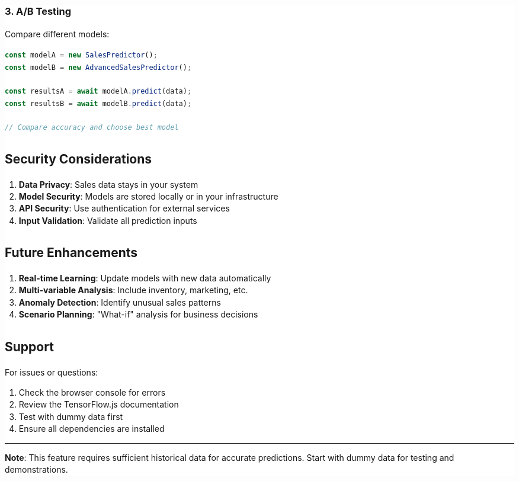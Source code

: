 ### 3. **A/B Testing**
Compare different models:

```typescript
const modelA = new SalesPredictor();
const modelB = new AdvancedSalesPredictor();

const resultsA = await modelA.predict(data);
const resultsB = await modelB.predict(data);

// Compare accuracy and choose best model
```

## Security Considerations

1. **Data Privacy**: Sales data stays in your system
2. **Model Security**: Models are stored locally or in your infrastructure
3. **API Security**: Use authentication for external services
4. **Input Validation**: Validate all prediction inputs

## Future Enhancements

1. **Real-time Learning**: Update models with new data automatically
2. **Multi-variable Analysis**: Include inventory, marketing, etc.
3. **Anomaly Detection**: Identify unusual sales patterns
4. **Scenario Planning**: "What-if" analysis for business decisions

## Support

For issues or questions:
1. Check the browser console for errors
2. Review the TensorFlow.js documentation
3. Test with dummy data first
4. Ensure all dependencies are installed

---

**Note**: This feature requires sufficient historical data for accurate predictions. Start with dummy data for testing and demonstrations. 